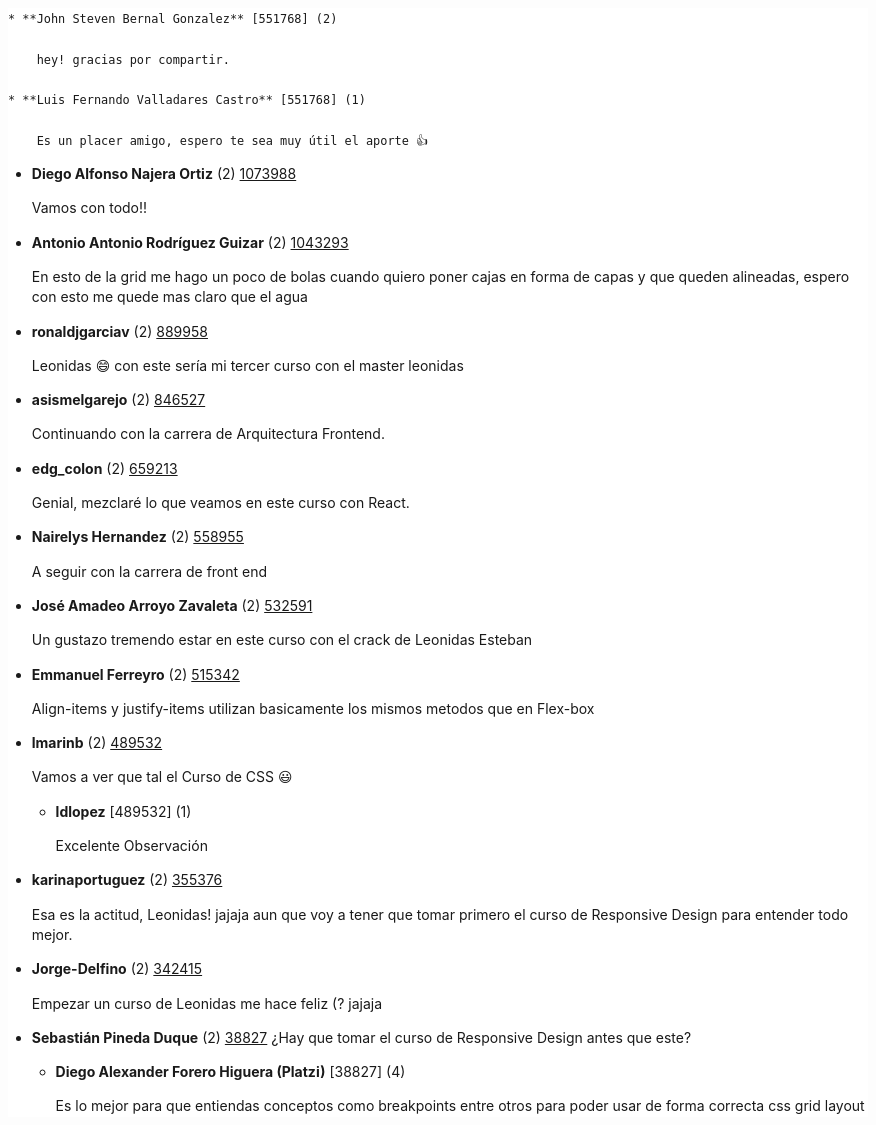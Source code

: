 	* **John Steven Bernal Gonzalez** [551768] (2)

		hey! gracias por compartir.

	* **Luis Fernando Valladares Castro** [551768] (1)

		Es un placer amigo, espero te sea muy útil el aporte 👍

* **Diego Alfonso Najera Ortiz** (2) [1073988](https://platzi.com/comentario/1073988/) 

	Vamos con todo!!

* **Antonio Antonio Rodríguez Guizar** (2) [1043293](https://platzi.com/comentario/1043293/) 

	En esto de la grid me hago un poco de bolas cuando quiero poner cajas en forma de capas y que queden alineadas, espero con esto me quede mas claro que el agua

* **ronaldjgarciav** (2) [889958](https://platzi.com/comentario/889958/) 

	Leonidas 😄 con este sería mi tercer curso con el master leonidas

* **asismelgarejo** (2) [846527](https://platzi.com/comentario/846527/) 

	Continuando con la carrera de Arquitectura Frontend.

* **edg_colon** (2) [659213](https://platzi.com/comentario/659213/) 

	Genial, mezclaré lo que veamos en este curso con React.

* **Nairelys Hernandez** (2) [558955](https://platzi.com/comentario/558955/) 

	A seguir con la carrera de front end

* **José Amadeo Arroyo Zavaleta** (2) [532591](https://platzi.com/comentario/532591/) 

	Un gustazo tremendo estar en este curso con el crack de Leonidas Esteban

* **Emmanuel Ferreyro** (2) [515342](https://platzi.com/comentario/515342/) 

	Align-items y justify-items utilizan basicamente los mismos metodos que en Flex-box

* **lmarinb** (2) [489532](https://platzi.com/comentario/489532/) 

	Vamos a ver que tal el Curso de CSS 😃

	* **ldlopez** [489532] (1)

		Excelente Observación

* **karinaportuguez** (2) [355376](https://platzi.com/comentario/355376/) 

	Esa es la actitud, Leonidas! jajaja aun que voy a tener que tomar primero el curso de Responsive Design para entender todo mejor.

* **Jorge-Delfino** (2) [342415](https://platzi.com/comentario/342415/) 

	Empezar un curso de Leonidas me hace feliz (? jajaja

* **Sebastián Pineda Duque** (2) [38827](https://platzi.com/comentario/348346/) 
¿Hay que tomar el curso de Responsive Design antes que este?

	* **Diego Alexander Forero Higuera (Platzi)** [38827] (4)

		Es lo mejor para que entiendas conceptos como breakpoints entre otros para poder usar de forma correcta css grid layout
